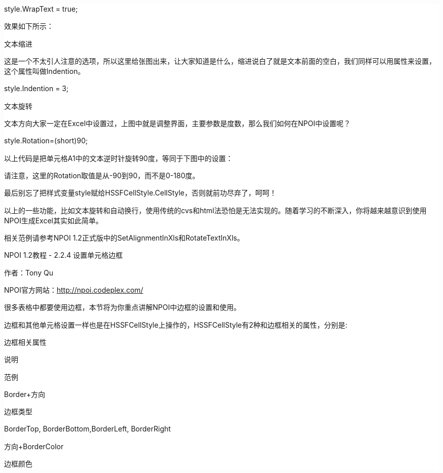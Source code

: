 style.WrapText = true;

效果如下所示：

 

 

文本缩进

 

这是一个不太引人注意的选项，所以这里给张图出来，让大家知道是什么，缩进说白了就是文本前面的空白，我们同样可以用属性来设置，这个属性叫做Indention。

style.Indention = 3;

 

文本旋转

文本方向大家一定在Excel中设置过，上图中就是调整界面，主要参数是度数，那么我们如何在NPOI中设置呢？

style.Rotation=(short)90;

以上代码是把单元格A1中的文本逆时针旋转90度，等同于下图中的设置：

   

 

请注意，这里的Rotation取值是从-90到90，而不是0-180度。

 

最后别忘了把样式变量style赋给HSSFCellStyle.CellStyle，否则就前功尽弃了，呵呵！

 

以上的一些功能，比如文本旋转和自动换行，使用传统的cvs和html法恐怕是无法实现的。随着学习的不断深入，你将越来越意识到使用NPOI生成Excel其实如此简单。

相关范例请参考NPOI 1.2正式版中的SetAlignmentInXls和RotateTextInXls。

 

NPOI 1.2教程 - 2.2.4 设置单元格边框

作者：Tony Qu

NPOI官方网站：http://npoi.codeplex.com/

 

很多表格中都要使用边框，本节将为你重点讲解NPOI中边框的设置和使用。

边框和其他单元格设置一样也是在HSSFCellStyle上操作的，HSSFCellStyle有2种和边框相关的属性，分别是:

边框相关属性

说明

范例

Border+方向

边框类型

BorderTop, BorderBottom,BorderLeft, BorderRight

方向+BorderColor

边框颜色
